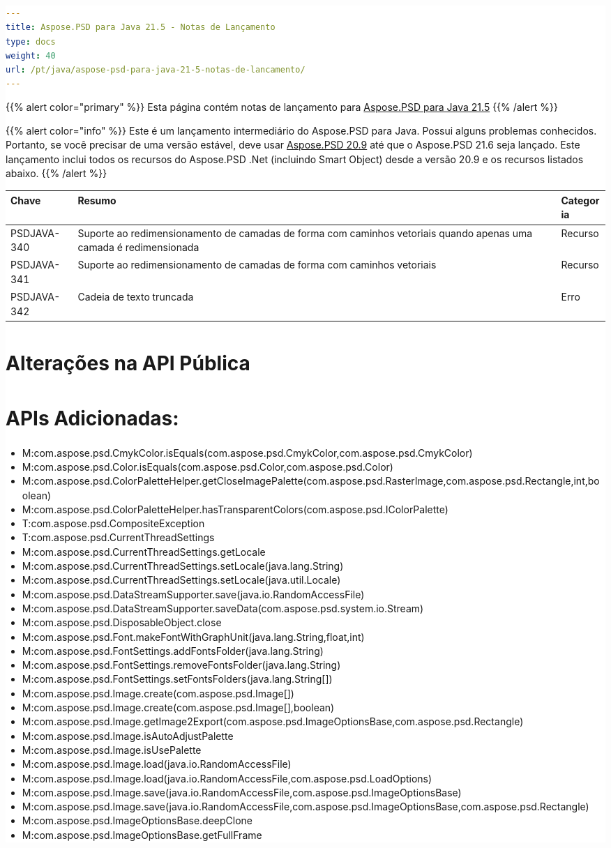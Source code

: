 ```yaml
---
title: Aspose.PSD para Java 21.5 - Notas de Lançamento
type: docs
weight: 40
url: /pt/java/aspose-psd-para-java-21-5-notas-de-lancamento/
---
```


{{% alert color="primary" %}} Esta página contém notas de lançamento para [Aspose.PSD para Java 21.5](https://downloads.aspose.com/psd/java/new-releases/aspose.psd-for-java-21.5/) {{% /alert %}}

{{% alert color="info" %}}
Este é um lançamento intermediário do Aspose.PSD para Java.
Possui alguns problemas conhecidos. Portanto, se você precisar de uma versão estável, deve usar [Aspose.PSD 20.9](https://downloads.aspose.com/psd/java/new-releases/aspose.psd-for-java-20.9/) até que o Aspose.PSD 21.6 seja lançado.
Este lançamento inclui todos os recursos do Aspose.PSD .Net (incluindo Smart Object) desde a versão 20.9 e os recursos listados abaixo.
{{% /alert %}} 

|**Chave**|**Resumo**|**Categoria**|
| :- | :- | :- |
|PSDJAVA-340|Suporte ao redimensionamento de camadas de forma com caminhos vetoriais quando apenas uma camada é redimensionada|Recurso|
|PSDJAVA-341|Suporte ao redimensionamento de camadas de forma com caminhos vetoriais|Recurso|
|PSDJAVA-342|Cadeia de texto truncada|Erro|

# **Alterações na API Pública**
# **APIs Adicionadas:**
- M:com.aspose.psd.CmykColor.isEquals(com.aspose.psd.CmykColor,com.aspose.psd.CmykColor)
- M:com.aspose.psd.Color.isEquals(com.aspose.psd.Color,com.aspose.psd.Color)
- M:com.aspose.psd.ColorPaletteHelper.getCloseImagePalette(com.aspose.psd.RasterImage,com.aspose.psd.Rectangle,int,boolean)
- M:com.aspose.psd.ColorPaletteHelper.hasTransparentColors(com.aspose.psd.IColorPalette)
- T:com.aspose.psd.CompositeException
- T:com.aspose.psd.CurrentThreadSettings
- M:com.aspose.psd.CurrentThreadSettings.getLocale
- M:com.aspose.psd.CurrentThreadSettings.setLocale(java.lang.String)
- M:com.aspose.psd.CurrentThreadSettings.setLocale(java.util.Locale)
- M:com.aspose.psd.DataStreamSupporter.save(java.io.RandomAccessFile)
- M:com.aspose.psd.DataStreamSupporter.saveData(com.aspose.psd.system.io.Stream)
- M:com.aspose.psd.DisposableObject.close
- M:com.aspose.psd.Font.makeFontWithGraphUnit(java.lang.String,float,int)
- M:com.aspose.psd.FontSettings.addFontsFolder(java.lang.String)
- M:com.aspose.psd.FontSettings.removeFontsFolder(java.lang.String)
- M:com.aspose.psd.FontSettings.setFontsFolders(java.lang.String[])
- M:com.aspose.psd.Image.create(com.aspose.psd.Image[])
- M:com.aspose.psd.Image.create(com.aspose.psd.Image[],boolean)
- M:com.aspose.psd.Image.getImage2Export(com.aspose.psd.ImageOptionsBase,com.aspose.psd.Rectangle)
- M:com.aspose.psd.Image.isAutoAdjustPalette
- M:com.aspose.psd.Image.isUsePalette
- M:com.aspose.psd.Image.load(java.io.RandomAccessFile)
- M:com.aspose.psd.Image.load(java.io.RandomAccessFile,com.aspose.psd.LoadOptions)
- M:com.aspose.psd.Image.save(java.io.RandomAccessFile,com.aspose.psd.ImageOptionsBase)
- M:com.aspose.psd.Image.save(java.io.RandomAccessFile,com.aspose.psd.ImageOptionsBase,com.aspose.psd.Rectangle)
- M:com.aspose.psd.ImageOptionsBase.deepClone
- M:com.aspose.psd.ImageOptionsBase.getFullFrame
